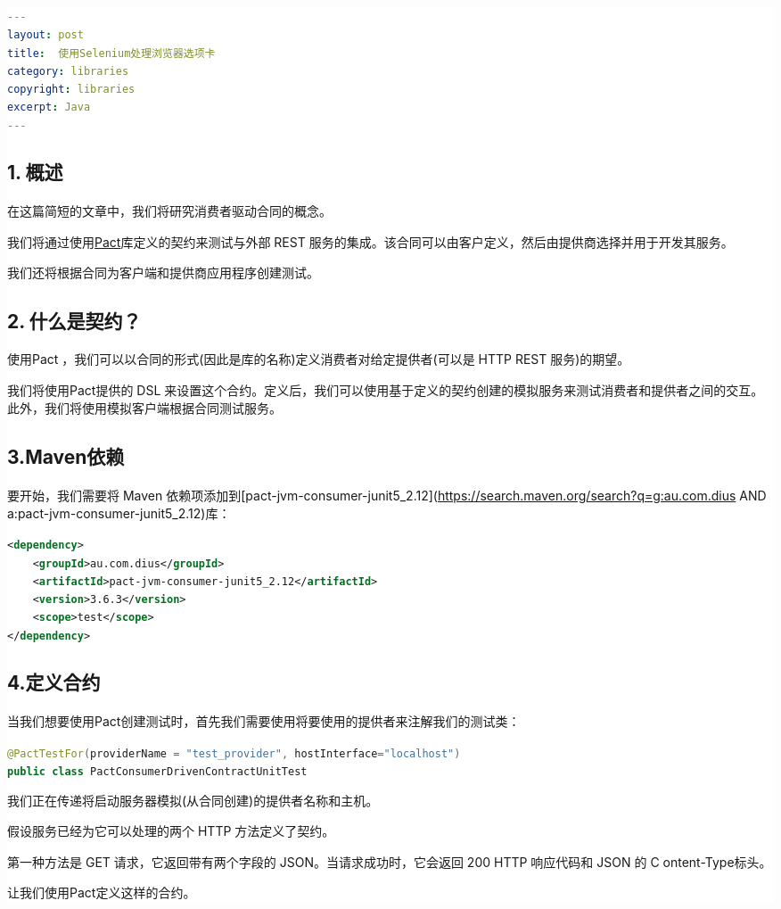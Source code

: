 ```yaml
---
layout: post
title:  使用Selenium处理浏览器选项卡
category: libraries
copyright: libraries
excerpt: Java
---
```


## 1. 概述

在这篇简短的文章中，我们将研究消费者驱动合同的概念。

我们将通过使用[Pact](https://docs.pact.io/)库定义的契约来测试与外部 REST 服务的集成。该合同可以由客户定义，然后由提供商选择并用于开发其服务。

我们还将根据合同为客户端和提供商应用程序创建测试。

## 2. 什么是契约？

使用Pact ，我们可以以合同的形式(因此是库的名称)定义消费者对给定提供者(可以是 HTTP REST 服务)的期望。

我们将使用Pact提供的 DSL 来设置这个合约。定义后，我们可以使用基于定义的契约创建的模拟服务来测试消费者和提供者之间的交互。此外，我们将使用模拟客户端根据合同测试服务。

## 3.Maven依赖

要开始，我们需要将 Maven 依赖项添加到[pact-jvm-consumer-junit5_2.12](https://search.maven.org/search?q=g:au.com.dius AND a:pact-jvm-consumer-junit5_2.12)库：

```xml
<dependency>
    <groupId>au.com.dius</groupId>
    <artifactId>pact-jvm-consumer-junit5_2.12</artifactId>
    <version>3.6.3</version>
    <scope>test</scope>
</dependency>
```

## 4.定义合约

当我们想要使用Pact创建测试时，首先我们需要使用将要使用的提供者来注解我们的测试类：

```java
@PactTestFor(providerName = "test_provider", hostInterface="localhost")
public class PactConsumerDrivenContractUnitTest
```

我们正在传递将启动服务器模拟(从合同创建)的提供者名称和主机。

假设服务已经为它可以处理的两个 HTTP 方法定义了契约。

第一种方法是 GET 请求，它返回带有两个字段的 JSON。当请求成功时，它会返回 200 HTTP 响应代码和 JSON 的 C ontent-Type标头。

让我们使用Pact定义这样的合约。
